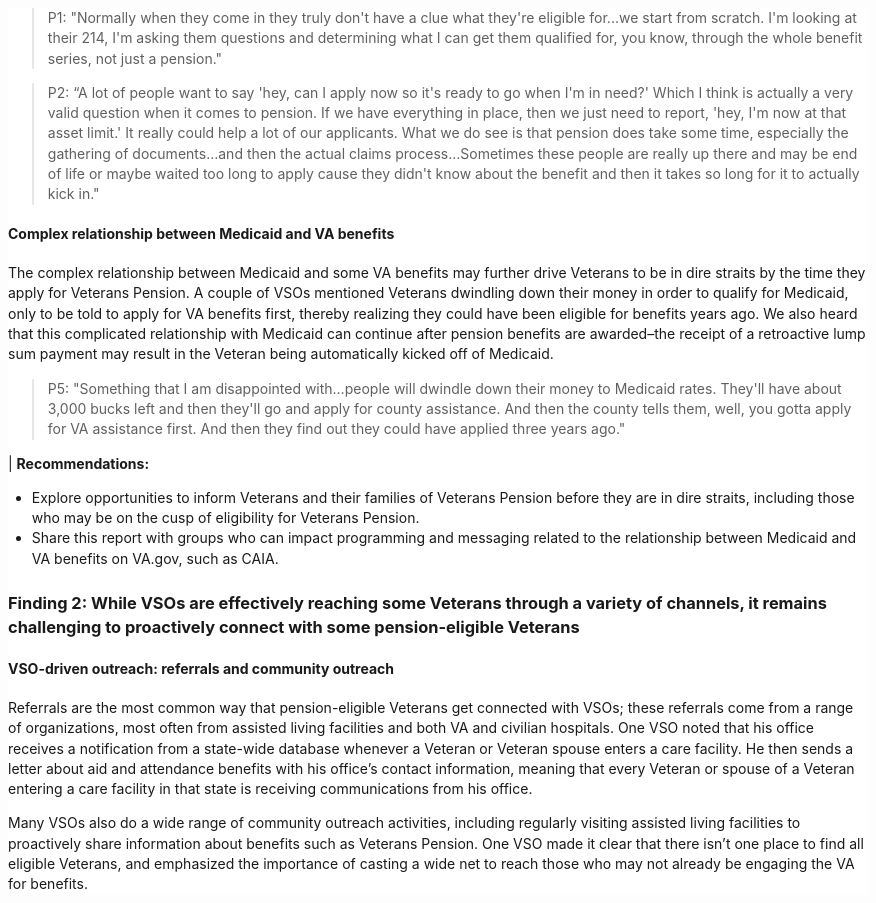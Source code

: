> P1: "Normally when they come in they truly don't have a clue what they're eligible for...we start from scratch. I'm looking at their 214, I'm asking them questions and determining what I can get them qualified for, you know, through the whole benefit series, not just a pension."

> P2: “A lot of people want to say 'hey, can I apply now so it's ready to go when I'm in need?' Which I think is actually a very valid question when it comes to pension. If we have everything in place, then we just need to report, 'hey, I'm now at that asset limit.' It really could help a lot of our applicants. What we do see is that pension does take some time, especially the gathering of documents…and then the actual claims process…Sometimes these people are really up there and may be end of life or maybe waited too long to apply cause they didn't know about the benefit and then it takes so long for it to actually kick in."

#### **Complex relationship between Medicaid and VA benefits** 

The complex relationship between Medicaid and some VA benefits may further drive Veterans to be in dire straits by the time they apply for Veterans Pension. A couple of VSOs mentioned Veterans dwindling down their money in order to qualify for Medicaid, only to be told to apply for VA benefits first, thereby realizing they could have been eligible for benefits years ago. We also heard that this complicated relationship with Medicaid can continue after pension benefits are awarded–the receipt of a retroactive lump sum payment may result in the Veteran being automatically kicked off of Medicaid.

> P5: "Something that I am disappointed with…people will dwindle down their money to Medicaid rates. They'll have about 3,000 bucks left and then they'll go and apply for county assistance. And then the county tells them, well, you gotta apply for VA assistance first. And then they find out they could have applied three years ago."

| **Recommendations:**
* Explore opportunities to inform Veterans and their families of Veterans Pension before they are in dire straits, including those who may be on the cusp of eligibility for Veterans Pension.
* Share this report with groups who can impact programming and messaging related to the relationship between Medicaid and VA benefits on VA.gov, such as CAIA.

### 

### **Finding 2: While VSOs are effectively reaching some Veterans through a variety of channels, it remains challenging to proactively connect with some pension-eligible Veterans**

#### **VSO-driven outreach: referrals and community outreach**

Referrals are the most common way that pension-eligible Veterans get connected with VSOs; these referrals come from a range of organizations, most often from assisted living facilities and both VA and civilian hospitals. One VSO noted that his office receives a notification from a state-wide database whenever a Veteran or Veteran spouse enters a care facility. He then sends a letter about aid and attendance benefits with his office’s contact information, meaning that every Veteran or spouse of a Veteran entering a care facility in that state is receiving communications from his office.

Many VSOs also do a wide range of community outreach activities, including regularly visiting assisted living facilities to proactively share information about benefits such as Veterans Pension. One VSO made it clear that there isn’t one place to find all eligible Veterans, and emphasized the importance of casting a wide net to reach those who may not already be engaging the VA for benefits.
